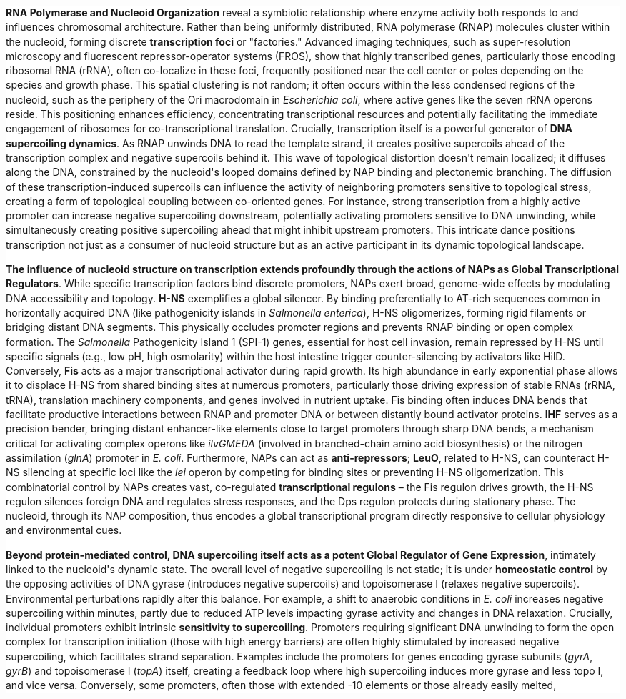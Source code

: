 **RNA Polymerase and Nucleoid Organization** reveal a symbiotic relationship where enzyme activity both responds to and influences chromosomal architecture. Rather than being uniformly distributed, RNA polymerase (RNAP) molecules cluster within the nucleoid, forming discrete **transcription foci** or "factories." Advanced imaging techniques, such as super-resolution microscopy and fluorescent repressor-operator systems (FROS), show that highly transcribed genes, particularly those encoding ribosomal RNA (rRNA), often co-localize in these foci, frequently positioned near the cell center or poles depending on the species and growth phase. This spatial clustering is not random; it often occurs within the less condensed regions of the nucleoid, such as the periphery of the Ori macrodomain in *Escherichia coli*, where active genes like the seven rRNA operons reside. This positioning enhances efficiency, concentrating transcriptional resources and potentially facilitating the immediate engagement of ribosomes for co-transcriptional translation. Crucially, transcription itself is a powerful generator of **DNA supercoiling dynamics**. As RNAP unwinds DNA to read the template strand, it creates positive supercoils ahead of the transcription complex and negative supercoils behind it. This wave of topological distortion doesn't remain localized; it diffuses along the DNA, constrained by the nucleoid's looped domains defined by NAP binding and plectonemic branching. The diffusion of these transcription-induced supercoils can influence the activity of neighboring promoters sensitive to topological stress, creating a form of topological coupling between co-oriented genes. For instance, strong transcription from a highly active promoter can increase negative supercoiling downstream, potentially activating promoters sensitive to DNA unwinding, while simultaneously creating positive supercoiling ahead that might inhibit upstream promoters. This intricate dance positions transcription not just as a consumer of nucleoid structure but as an active participant in its dynamic topological landscape.

**The influence of nucleoid structure on transcription extends profoundly through the actions of NAPs as Global Transcriptional Regulators**. While specific transcription factors bind discrete promoters, NAPs exert broad, genome-wide effects by modulating DNA accessibility and topology. **H-NS** exemplifies a global silencer. By binding preferentially to AT-rich sequences common in horizontally acquired DNA (like pathogenicity islands in *Salmonella enterica*), H-NS oligomerizes, forming rigid filaments or bridging distant DNA segments. This physically occludes promoter regions and prevents RNAP binding or open complex formation. The *Salmonella* Pathogenicity Island 1 (SPI-1) genes, essential for host cell invasion, remain repressed by H-NS until specific signals (e.g., low pH, high osmolarity) within the host intestine trigger counter-silencing by activators like HilD. Conversely, **Fis** acts as a major transcriptional activator during rapid growth. Its high abundance in early exponential phase allows it to displace H-NS from shared binding sites at numerous promoters, particularly those driving expression of stable RNAs (rRNA, tRNA), translation machinery components, and genes involved in nutrient uptake. Fis binding often induces DNA bends that facilitate productive interactions between RNAP and promoter DNA or between distantly bound activator proteins. **IHF** serves as a precision bender, bringing distant enhancer-like elements close to target promoters through sharp DNA bends, a mechanism critical for activating complex operons like *ilvGMEDA* (involved in branched-chain amino acid biosynthesis) or the nitrogen assimilation (*glnA*) promoter in *E. coli*. Furthermore, NAPs can act as **anti-repressors**; **LeuO**, related to H-NS, can counteract H-NS silencing at specific loci like the *lei* operon by competing for binding sites or preventing H-NS oligomerization. This combinatorial control by NAPs creates vast, co-regulated **transcriptional regulons** – the Fis regulon drives growth, the H-NS regulon silences foreign DNA and regulates stress responses, and the Dps regulon protects during stationary phase. The nucleoid, through its NAP composition, thus encodes a global transcriptional program directly responsive to cellular physiology and environmental cues.

**Beyond protein-mediated control, DNA supercoiling itself acts as a potent Global Regulator of Gene Expression**, intimately linked to the nucleoid's dynamic state. The overall level of negative supercoiling is not static; it is under **homeostatic control** by the opposing activities of DNA gyrase (introduces negative supercoils) and topoisomerase I (relaxes negative supercoils). Environmental perturbations rapidly alter this balance. For example, a shift to anaerobic conditions in *E. coli* increases negative supercoiling within minutes, partly due to reduced ATP levels impacting gyrase activity and changes in DNA relaxation. Crucially, individual promoters exhibit intrinsic **sensitivity to supercoiling**. Promoters requiring significant DNA unwinding to form the open complex for transcription initiation (those with high energy barriers) are often highly stimulated by increased negative supercoiling, which facilitates strand separation. Examples include the promoters for genes encoding gyrase subunits (*gyrA*, *gyrB*) and topoisomerase I (*topA*) itself, creating a feedback loop where high supercoiling induces more gyrase and less topo I, and vice versa. Conversely, some promoters, often those with extended -10 elements or those already easily melted,
